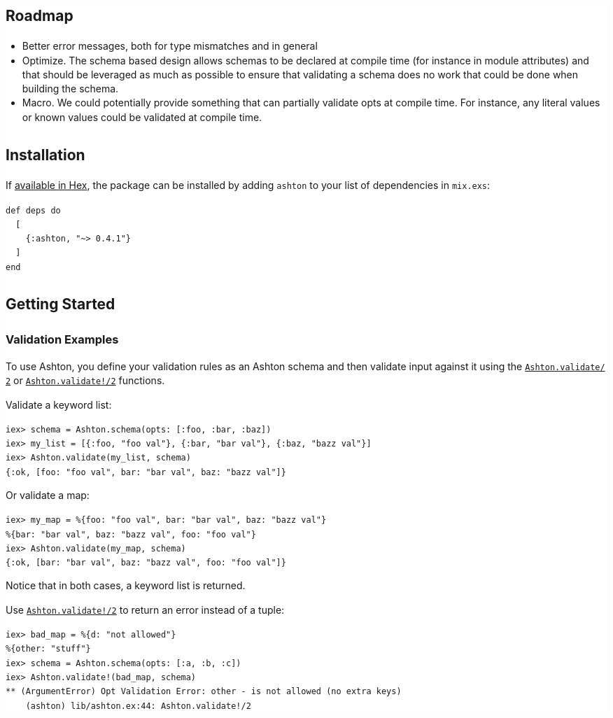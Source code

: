 ##  Roadmap 

  * Better error messages, both for type mismatches and in general 
  * Optimize. The schema based design allows schemas to be declared at compile time (for instance in module attributes) and that should be leveraged as much as possible to ensure that validating a schema does no work that could be done when building the schema. 
  * Macro. We could potentially provide something that can partially validate opts at compile time. For instance, any literal values or known values could be validated at compile time. 



##  Installation 

If [available in Hex](external_link), the package can be installed by adding `ashton` to your list of dependencies in `mix.exs`:
    
    
    def deps do
      [
        {:ashton, "~> 0.4.1"}
      ]
    end

##  Getting Started 

###  Validation Examples 

To use Ashton, you define your validation rules as an Ashton schema and then validate input against it using the [`Ashton.validate/2`](external_link) or [`Ashton.validate!/2`](external_link) functions.

Validate a keyword list:
    
    
    iex> schema = Ashton.schema(opts: [:foo, :bar, :baz])
    iex> my_list = [{:foo, "foo val"}, {:bar, "bar val"}, {:baz, "bazz val"}]
    iex> Ashton.validate(my_list, schema)
    {:ok, [foo: "foo val", bar: "bar val", baz: "bazz val"]}

Or validate a map:
    
    
    iex> my_map = %{foo: "foo val", bar: "bar val", baz: "bazz val"}
    %{bar: "bar val", baz: "bazz val", foo: "foo val"}
    iex> Ashton.validate(my_map, schema)
    {:ok, [bar: "bar val", baz: "bazz val", foo: "foo val"]}

Notice that in both cases, a keyword list is returned.

Use [`Ashton.validate!/2`](external_link) to return an error instead of a tuple:
    
    
    iex> bad_map = %{d: "not allowed"}
    %{other: "stuff"}
    iex> schema = Ashton.schema(opts: [:a, :b, :c])
    iex> Ashton.validate!(bad_map, schema)
    ** (ArgumentError) Opt Validation Error: other - is not allowed (no extra keys)
        (ashton) lib/ashton.ex:44: Ashton.validate!/2
